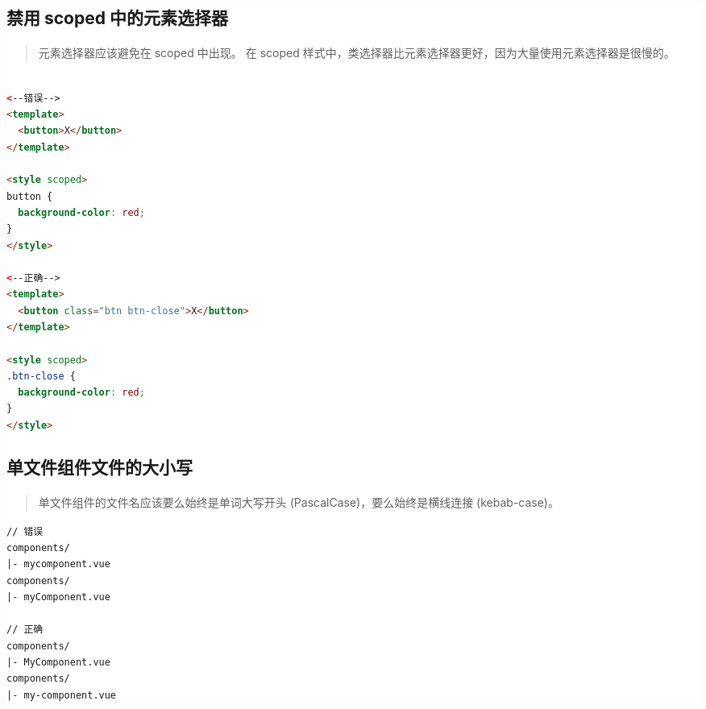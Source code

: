 ```html

```

## 禁用 scoped 中的元素选择器
> 元素选择器应该避免在 scoped 中出现。
在 scoped 样式中，类选择器比元素选择器更好，因为大量使用元素选择器是很慢的。


```html

<--错误-->
<template>
  <button>X</button>
</template>

<style scoped>
button {
  background-color: red;
}
</style>

<--正确-->
<template>
  <button class="btn btn-close">X</button>
</template>

<style scoped>
.btn-close {
  background-color: red;
}
</style>

```


## 单文件组件文件的大小写
> 单文件组件的文件名应该要么始终是单词大写开头 (PascalCase)，要么始终是横线连接 (kebab-case)。


```
// 错误
components/
|- mycomponent.vue
components/
|- myComponent.vue

// 正确
components/
|- MyComponent.vue
components/
|- my-component.vue

```
